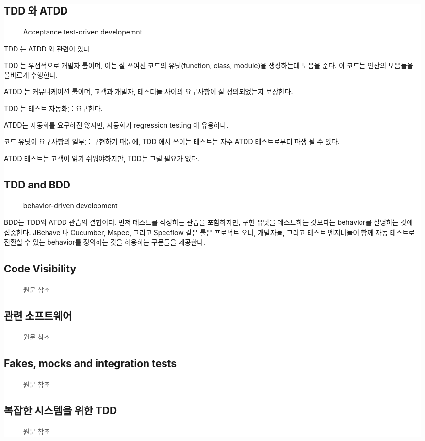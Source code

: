 ## TDD 와 ATDD

> [Acceptance test-driven developemnt](https://en.wikipedia.org/wiki/Acceptance_test%E2%80%93driven_development)

TDD 는 ATDD 와 관련이 있다.

TDD 는 우선적으로 개발자 툴이며,
이는 잘 쓰여진 코드의 유닛(function, class, module)을 생성하는데 도움을 준다.
이 코드는 연산의 모음들을 올바르게 수행한다.

ATDD 는 커뮤니케이션 툴이며,
고객과 개발자, 테스터들 사이의 요구사항이 잘 정의되었는지 보장한다.

TDD 는 테스트 자동화를 요구한다.

ATDD는 자동화를 요구하진 않지만, 자동화가 regression testing 에 유용하다.

코드 유닛이 요구사항의 일부를 구현하기 때문에, TDD 에서 쓰이는 테스트는 자주 ATDD 테스트로부터 파생 될 수 있다.

ATDD 테스트는 고객이 읽기 쉬워야하지만, TDD는 그럴 필요가 없다.

## TDD and BDD

> [behavior-driven development](https://en.wikipedia.org/wiki/Behavior-driven_development)

BDD는 TDD와 ATDD 관습의 결합이다.
먼저 테스트를 작성하는 관습을 포함하지만, 구현 유닛을 테스트하는 것보다는 behavior를 설명하는 것에 집중한다.
JBehave 나 Cucumber, Mspec, 그리고 Specflow 같은 툴은 프로덕트 오너, 개발자들, 그리고 테스트 엔지너들이 함께
자동 테스트로 전환할 수 있는 behavior를 정의하는 것을 허용하는 구문들을 제공한다.

## Code Visibility

> 원문 참조

## 관련 소프트웨어

> 원문 참조

## Fakes, mocks and integration tests

> 원문 참조

## 복잡한 시스템을 위한 TDD

> 원문 참조

[^1]: Beck, Kent (2002-11-08). Test-Driven Development by Example. Vaseem: Addison Wesley. ISBN 978-0-321-14653-3.
[^2]: 테스트 하네스. 테스트를 진행하기 위한 환경의 일부분으로, 단위 시험이나 모듈 시험에 사용하기 위해 만든 상위의 임시 모듈
[^3]: [테스트 오라클](https://en.wikipedia.org/wiki/Test_oracle). 테스트가 통과되었는지 실패하였는지 결정하는 메커니즘.
[^4]: 통계상 실제로는 양성인데 검사 결과는 음성이라고 나오는 것. 예) 스팸메일인데 아니라고 분류하는 것
